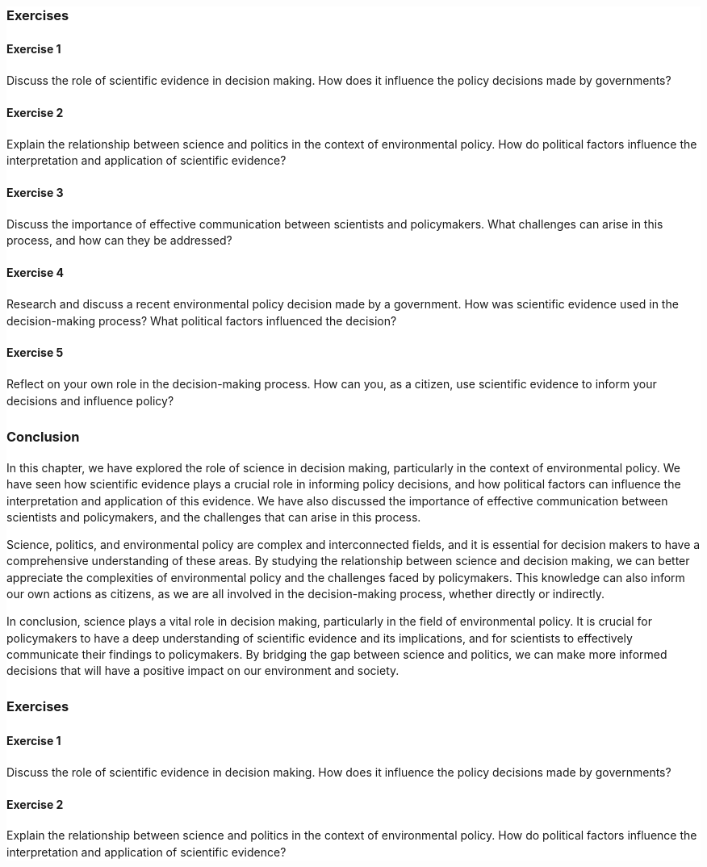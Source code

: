 ### Exercises

#### Exercise 1
Discuss the role of scientific evidence in decision making. How does it influence the policy decisions made by governments?

#### Exercise 2
Explain the relationship between science and politics in the context of environmental policy. How do political factors influence the interpretation and application of scientific evidence?

#### Exercise 3
Discuss the importance of effective communication between scientists and policymakers. What challenges can arise in this process, and how can they be addressed?

#### Exercise 4
Research and discuss a recent environmental policy decision made by a government. How was scientific evidence used in the decision-making process? What political factors influenced the decision?

#### Exercise 5
Reflect on your own role in the decision-making process. How can you, as a citizen, use scientific evidence to inform your decisions and influence policy?

### Conclusion

In this chapter, we have explored the role of science in decision making, particularly in the context of environmental policy. We have seen how scientific evidence plays a crucial role in informing policy decisions, and how political factors can influence the interpretation and application of this evidence. We have also discussed the importance of effective communication between scientists and policymakers, and the challenges that can arise in this process.

Science, politics, and environmental policy are complex and interconnected fields, and it is essential for decision makers to have a comprehensive understanding of these areas. By studying the relationship between science and decision making, we can better appreciate the complexities of environmental policy and the challenges faced by policymakers. This knowledge can also inform our own actions as citizens, as we are all involved in the decision-making process, whether directly or indirectly.

In conclusion, science plays a vital role in decision making, particularly in the field of environmental policy. It is crucial for policymakers to have a deep understanding of scientific evidence and its implications, and for scientists to effectively communicate their findings to policymakers. By bridging the gap between science and politics, we can make more informed decisions that will have a positive impact on our environment and society.

### Exercises

#### Exercise 1
Discuss the role of scientific evidence in decision making. How does it influence the policy decisions made by governments?

#### Exercise 2
Explain the relationship between science and politics in the context of environmental policy. How do political factors influence the interpretation and application of scientific evidence?
